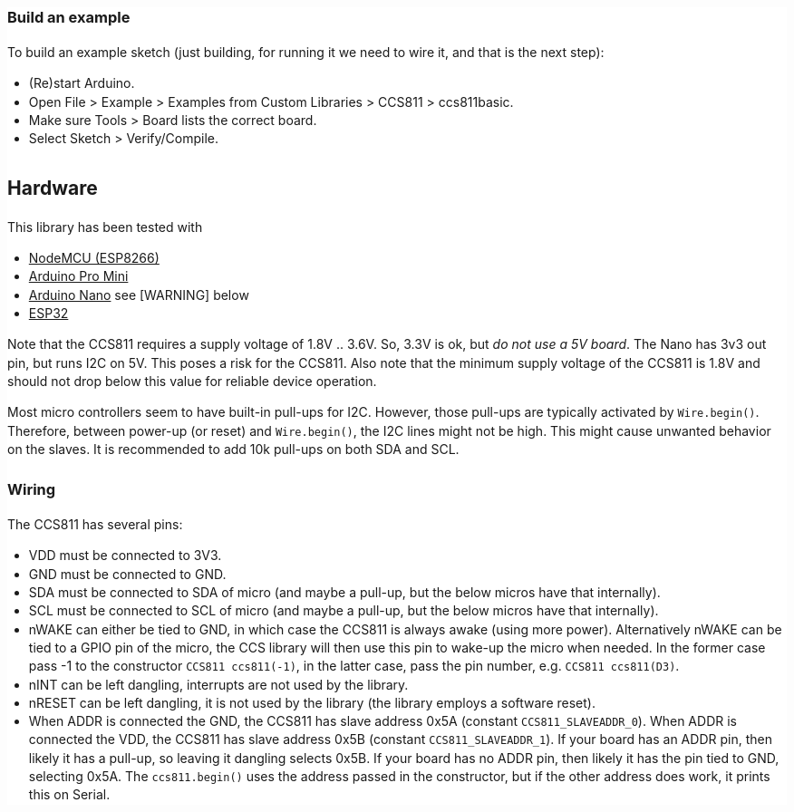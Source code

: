 ### Build an example
To build an example sketch (just building, for running it we need to wire it, and that is the next step):
 - (Re)start Arduino.
 - Open File > Example > Examples from Custom Libraries > CCS811 > ccs811basic.
 - Make sure Tools > Board lists the correct board.
 - Select Sketch > Verify/Compile.

## Hardware
This library has been tested with
 - [NodeMCU (ESP8266)](https://www.aliexpress.com/item/NodeMCU-V3-Lua-WIFI-module-integration-of-ESP8266-extra-memory-32M-flash-USB-serial-CP2102/32779738528.html)
 - [Arduino Pro Mini](https://www.aliexpress.com/item/ProMini-ATmega328P-3-3V-Compatible-for-Arduino-Pro-Mini/32525927539.html)
 - [Arduino Nano](https://www.aliexpress.com/item/Nano-CH340-ATmega328P-MicroUSB-Compatible-for-Arduino-Nano-V3/32572612009.html) see [WARNING] below
 - [ESP32](https://www.aliexpress.com/item/ESP-32S-ESP-32-Development-Board-WiFi-Wireless-Bluetooth-Antenna-Module-For-Arduino-2-4GHz-Dual/32827838651.html)

Note that the CCS811 requires a supply voltage of 1.8V .. 3.6V.
So, 3.3V is ok, but *do not use a 5V board*.
The Nano has 3v3 out pin, but runs I2C on 5V. This poses a risk for the CCS811. 
Also note that the minimum supply voltage of the CCS811 is 1.8V and should not drop below this value for
reliable device operation.

Most micro controllers seem to have built-in pull-ups for I2C.
However, those pull-ups are typically activated by `Wire.begin()`.
Therefore, between power-up (or reset) and `Wire.begin()`, the I2C lines might not be high.
This might cause unwanted behavior on the slaves. 
It is recommended to add 10k pull-ups on both SDA and SCL.


### Wiring
The CCS811 has several pins:
 - VDD must be connected to 3V3.
 - GND must be connected to GND.
 - SDA must be connected to SDA of micro (and maybe a pull-up, but the below micros have that internally).
 - SCL must be connected to SCL of micro (and maybe a pull-up, but the below micros have that internally).
 - nWAKE can either be tied to GND, in which case the CCS811 is always awake (using more power).
   Alternatively nWAKE can be tied to a GPIO pin of the micro, the CCS library will then use this pin to wake-up the micro when needed.
   In the former case pass -1 to the constructor `CCS811 ccs811(-1)`, in the latter case, pass the pin number, e.g. `CCS811 ccs811(D3)`.
 - nINT can be left dangling, interrupts are not used by the library.
 - nRESET can be left dangling, it is not used by the library (the library employs a software reset).
 - When ADDR is connected the GND, the CCS811 has slave address 0x5A (constant `CCS811_SLAVEADDR_0`).
   When ADDR is connected the VDD, the CCS811 has slave address 0x5B (constant `CCS811_SLAVEADDR_1`).
   If your board has an ADDR pin, then likely it has a pull-up, so leaving it dangling selects 0x5B.
   If your board has no ADDR pin, then likely it has the pin tied to GND, selecting 0x5A.
   The `ccs811.begin()` uses the address passed in the constructor, but if the other address does work, 
   it prints this on Serial.
